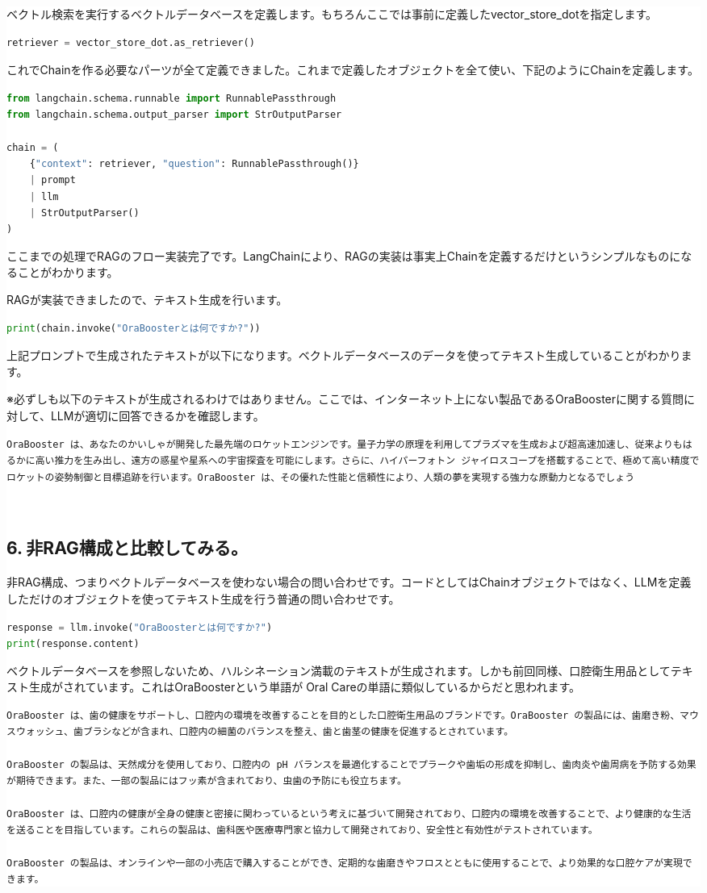 ベクトル検索を実行するベクトルデータベースを定義します。もちろんここでは事前に定義したvector_store_dotを指定します。

```python
retriever = vector_store_dot.as_retriever()
```

これでChainを作る必要なパーツが全て定義できました。これまで定義したオブジェクトを全て使い、下記のようにChainを定義します。


```python
from langchain.schema.runnable import RunnablePassthrough
from langchain.schema.output_parser import StrOutputParser

chain = (
    {"context": retriever, "question": RunnablePassthrough()}
    | prompt
    | llm
    | StrOutputParser()
)
```

ここまでの処理でRAGのフロー実装完了です。LangChainにより、RAGの実装は事実上Chainを定義するだけというシンプルなものになることがわかります。

RAGが実装できましたので、テキスト生成を行います。

```python
print(chain.invoke("OraBoosterとは何ですか?"))
```

上記プロンプトで生成されたテキストが以下になります。ベクトルデータベースのデータを使ってテキスト生成していることがわかります。

※必ずしも以下のテキストが生成されるわけではありません。ここでは、インターネット上にない製品であるOraBoosterに関する質問に対して、LLMが適切に回答できるかを確認します。

```
OraBooster は、あなたのかいしゃが開発した最先端のロケットエンジンです。量子力学の原理を利用してプラズマを生成および超高速加速し、従来よりもはるかに高い推力を生み出し、遠方の惑星や星系への宇宙探査を可能にします。さらに、ハイパーフォトン ジャイロスコープを搭載することで、極めて高い精度でロケットの姿勢制御と目標追跡を行います。OraBooster は、その優れた性能と信頼性により、人類の夢を実現する強力な原動力となるでしょう
```

<br>

## 6. 非RAG構成と比較してみる。

非RAG構成、つまりベクトルデータベースを使わない場合の問い合わせです。コードとしてはChainオブジェクトではなく、LLMを定義しただけのオブジェクトを使ってテキスト生成を行う普通の問い合わせです。

```python
response = llm.invoke("OraBoosterとは何ですか?")
print(response.content)
```

ベクトルデータベースを参照しないため、ハルシネーション満載のテキストが生成されます。しかも前回同様、口腔衛生用品としてテキスト生成がされています。これはOraBoosterという単語が Oral Careの単語に類似しているからだと思われます。

```
OraBooster は、歯の健康をサポートし、口腔内の環境を改善することを目的とした口腔衛生用品のブランドです。OraBooster の製品には、歯磨き粉、マウスウォッシュ、歯ブラシなどが含まれ、口腔内の細菌のバランスを整え、歯と歯茎の健康を促進するとされています。

OraBooster の製品は、天然成分を使用しており、口腔内の pH バランスを最適化することでプラークや歯垢の形成を抑制し、歯肉炎や歯周病を予防する効果が期待できます。また、一部の製品にはフッ素が含まれており、虫歯の予防にも役立ちます。

OraBooster は、口腔内の健康が全身の健康と密接に関わっているという考えに基づいて開発されており、口腔内の環境を改善することで、より健康的な生活を送ることを目指しています。これらの製品は、歯科医や医療専門家と協力して開発されており、安全性と有効性がテストされています。

OraBooster の製品は、オンラインや一部の小売店で購入することができ、定期的な歯磨きやフロスとともに使用することで、より効果的な口腔ケアが実現できます。
```
